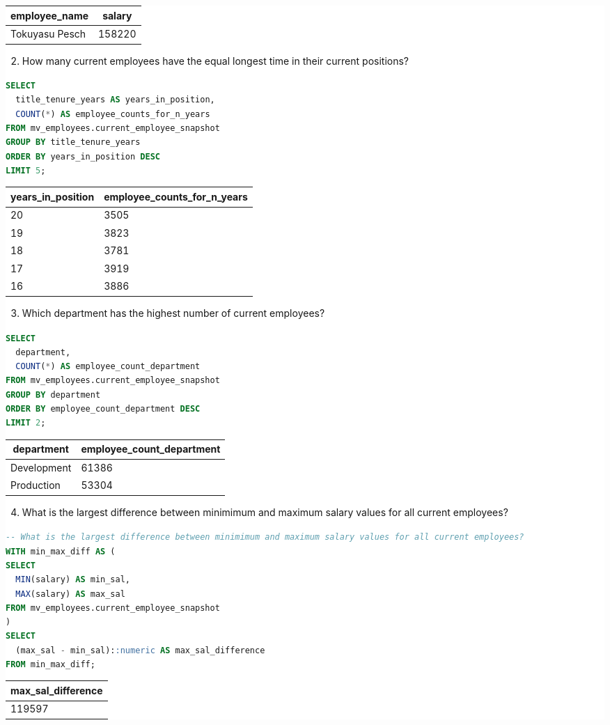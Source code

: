 ```sql
```
|employee_name|salary|
|----|----|
|Tokuyasu Pesch|158220|

2. How many current employees have the equal longest time in their current positions?
```sql
SELECT
  title_tenure_years AS years_in_position,
  COUNT(*) AS employee_counts_for_n_years
FROM mv_employees.current_employee_snapshot
GROUP BY title_tenure_years
ORDER BY years_in_position DESC
LIMIT 5;
```
|years_in_position|employee_counts_for_n_years|
|----|----|
|20|3505|
|19|3823|
|18|3781|
|17|3919|
|16|3886|

3. Which department has the highest number of current employees?
```sql
SELECT
  department,
  COUNT(*) AS employee_count_department
FROM mv_employees.current_employee_snapshot
GROUP BY department
ORDER BY employee_count_department DESC
LIMIT 2;
```
|department|employee_count_department|
|-----|----|
|Development|61386|
|Production|53304|

4. What is the largest difference between minimimum and maximum salary values for all current employees?
```sql
-- What is the largest difference between minimimum and maximum salary values for all current employees?
WITH min_max_diff AS (
SELECT
  MIN(salary) AS min_sal,
  MAX(salary) AS max_sal
FROM mv_employees.current_employee_snapshot
)
SELECT
  (max_sal - min_sal)::numeric AS max_sal_difference
FROM min_max_diff;
```
|max_sal_difference|
|---|
|119597|
